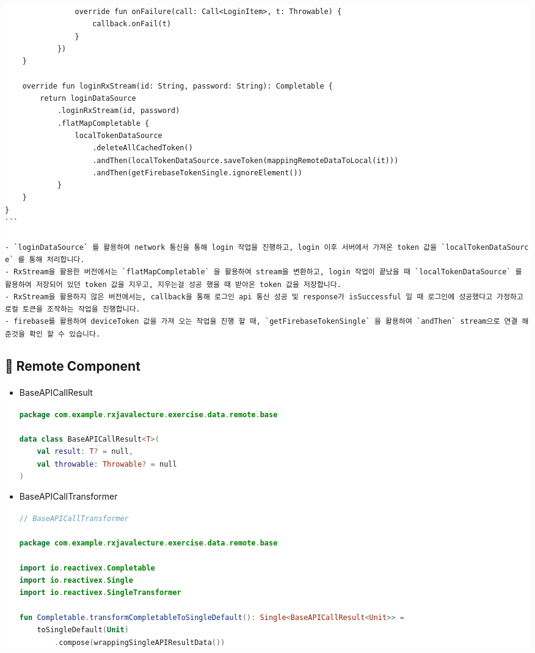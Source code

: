                     override fun onFailure(call: Call<LoginItem>, t: Throwable) {
                        callback.onFail(t)
                    }
                })
        }
    
        override fun loginRxStream(id: String, password: String): Completable {
            return loginDataSource
                .loginRxStream(id, password)
                .flatMapCompletable {
                    localTokenDataSource
                        .deleteAllCachedToken()
                        .andThen(localTokenDataSource.saveToken(mappingRemoteDataToLocal(it)))
                        .andThen(getFirebaseTokenSingle.ignoreElement())
                }
        }
    }
    ```
    
    - `loginDataSource` 를 활용하여 network 통신을 통해 login 작업을 진행하고, login 이후 서버에서 가져온 token 값을 `localTokenDataSource` 를 통해 처리합니다.
    - RxStream을 활용한 버전에서는 `flatMapCompletable` 을 활용하여 stream을 변환하고, login 작업이 끝났을 때 `localTokenDataSource` 를 활용하여 저장되어 있던 token 값을 지우고, 지우는걸 성공 했을 때 받아온 token 값을 저장합니다.
    - RxStream을 활용하지 않은 버전에서는, callback을 통해 로그인 api 통신 성공 및 response가 isSuccessful 일 때 로그인에 성공했다고 가정하고 로컬 토큰을 조작하는 작업을 진행합니다.
    - firebase를 활용하여 deviceToken 값을 가져 오는 작업을 진행 할 때, `getFirebaseTokenSingle` 을 활용하여 `andThen` stream으로 연결 해 준것을 확인 할 수 있습니다.

## 📖 Remote Component

- BaseAPICallResult
    
    ```kotlin
    package com.example.rxjavalecture.exercise.data.remote.base
    
    data class BaseAPICallResult<T>(
        val result: T? = null,
        val throwable: Throwable? = null
    )
    ```
    
- BaseAPICallTransformer
    
    ```kotlin
    // BaseAPICallTransformer 
    
    package com.example.rxjavalecture.exercise.data.remote.base
    
    import io.reactivex.Completable
    import io.reactivex.Single
    import io.reactivex.SingleTransformer
    
    fun Completable.transformCompletableToSingleDefault(): Single<BaseAPICallResult<Unit>> =
        toSingleDefault(Unit)
            .compose(wrappingSingleAPIResultData())
    